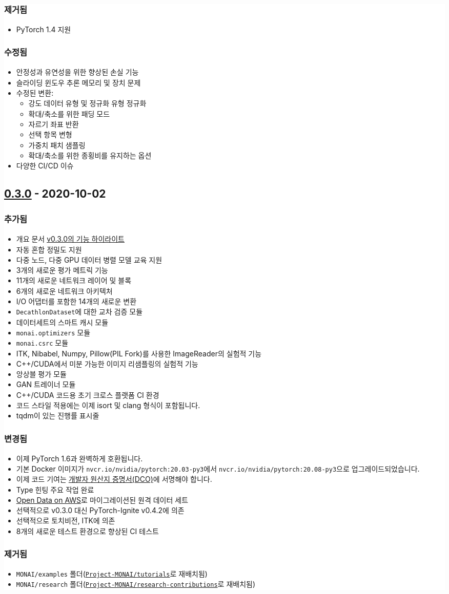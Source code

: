 ### 제거됨
* PyTorch 1.4 지원

### 수정됨
* 안정성과 유연성을 위한 향상된 손실 기능
* 슬라이딩 윈도우 추론 메모리 및 장치 문제
* 수정된 변환:
  * 강도 데이터 유형 및 정규화 유형 정규화
  * 확대/축소를 위한 패딩 모드
  * 자르기 좌표 반환
  * 선택 항목 변형
  * 가중치 패치 샘플링
  * 확대/축소를 위한 종횡비를 유지하는 옵션
* 다양한 CI/CD 이슈

## [0.3.0] - 2020-10-02
### 추가됨
* 개요 문서 [v0.3.0의 기능 하이라이트](https://github.com/Project-MONAI/MONAI/blob/master/docs/source/highlights.md)
* 자동 혼합 정밀도 지원
* 다중 노드, 다중 GPU 데이터 병렬 모델 교육 지원
* 3개의 새로운 평가 메트릭 기능
* 11개의 새로운 네트워크 레이어 및 블록
* 6개의 새로운 네트워크 아키텍처
* I/O 어댑터를 포함한 14개의 새로운 변환
* `DecathlonDataset`에 대한 교차 검증 모듈
* 데이터세트의 스마트 캐시 모듈
* `monai.optimizers` 모듈
* `monai.csrc` 모듈
* ITK, Nibabel, Numpy, Pillow(PIL Fork)를 사용한 ImageReader의 실험적 기능
* C++/CUDA에서 미분 가능한 이미지 리샘플링의 실험적 기능
* 앙상블 평가 모듈
* GAN 트레이너 모듈
* C++/CUDA 코드용 초기 크로스 플랫폼 CI 환경
* 코드 스타일 적용에는 이제 isort 및 clang 형식이 포함됩니다.
* tqdm이 있는 진행률 표시줄

### 변경됨
* 이제 PyTorch 1.6과 완벽하게 호환됩니다.
* 기본 Docker 이미지가 `nvcr.io/nvidia/pytorch:20.03-py3`에서 `nvcr.io/nvidia/pytorch:20.08-py3`으로 업그레이드되었습니다.
* 이제 코드 기여는 [개발자 원산지 증명서(DCO)](https://developercertificate.org/)에 서명해야 합니다.
* Type 힌팅 주요 작업 완료
* [Open Data on AWS](https://registry.opendata.aws/)로 마이그레이션된 원격 데이터 세트
* 선택적으로 v0.3.0 대신 PyTorch-Ignite v0.4.2에 의존
* 선택적으로 토치비전, ITK에 의존
* 8개의 새로운 테스트 환경으로 향상된 CI 테스트

### 제거됨
* `MONAI/examples` 폴더([`Project-MONAI/tutorials`](https://github.com/Project-MONAI/tutorials)로 재배치됨)
* `MONAI/research` 폴더([`Project-MONAI/research-contributions`](https://github.com/Project-MONAI/research-contributions)로 재배치됨)


[하이라이트]: https://github.com/Project-MONAI/MONAI/blob/master/docs/source/highlights.md
[미공개]: https://github.com/Project-MONAI/MONAI/compare/0.7.0...HEAD
[0.7.0]: https://github.com/Project-MONAI/MONAI/compare/0.6.0...0.7.0
[0.6.0]: https://github.com/Project-MONAI/MONAI/compare/0.5.3...0.6.0
[0.5.3]: https://github.com/Project-MONAI/MONAI/compare/0.5.0...0.5.3
[0.5.0]: https://github.com/Project-MONAI/MONAI/compare/0.4.0...0.5.0
[0.4.0]: https://github.com/Project-MONAI/MONAI/compare/0.3.0...0.4.0
[0.3.0]: https://github.com/Project-MONAI/MONAI/compare/0.2.0...0.3.0
[0.2.0]: https://github.com/Project-MONAI/MONAI/compare/0.1.0...0.2.0
[0.1.0]: https://github.com/Project-MONAI/MONAI/commits/0.1.0